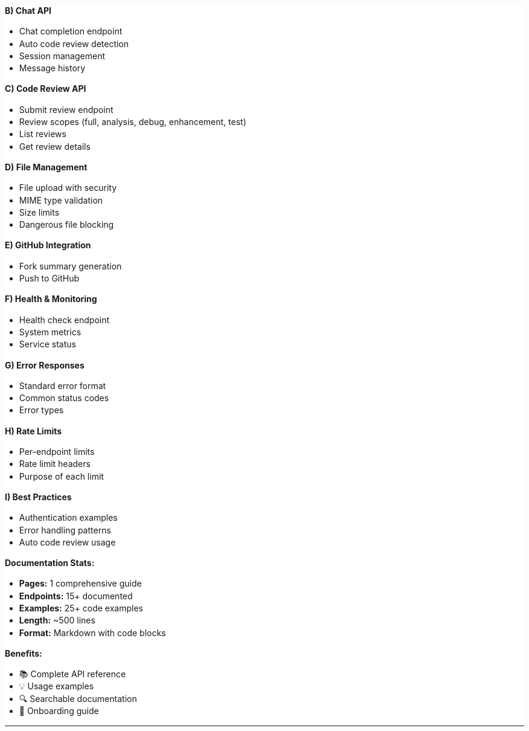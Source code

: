 **B) Chat API**
- Chat completion endpoint
- Auto code review detection
- Session management
- Message history

**C) Code Review API**
- Submit review endpoint
- Review scopes (full, analysis, debug, enhancement, test)
- List reviews
- Get review details

**D) File Management**
- File upload with security
- MIME type validation
- Size limits
- Dangerous file blocking

**E) GitHub Integration**
- Fork summary generation
- Push to GitHub

**F) Health & Monitoring**
- Health check endpoint
- System metrics
- Service status

**G) Error Responses**
- Standard error format
- Common status codes
- Error types

**H) Rate Limits**
- Per-endpoint limits
- Rate limit headers
- Purpose of each limit

**I) Best Practices**
- Authentication examples
- Error handling patterns
- Auto code review usage

**Documentation Stats:**
- **Pages:** 1 comprehensive guide
- **Endpoints:** 15+ documented
- **Examples:** 25+ code examples
- **Length:** ~500 lines
- **Format:** Markdown with code blocks

**Benefits:**
- 📚 Complete API reference
- 💡 Usage examples
- 🔍 Searchable documentation
- 🎯 Onboarding guide

---
